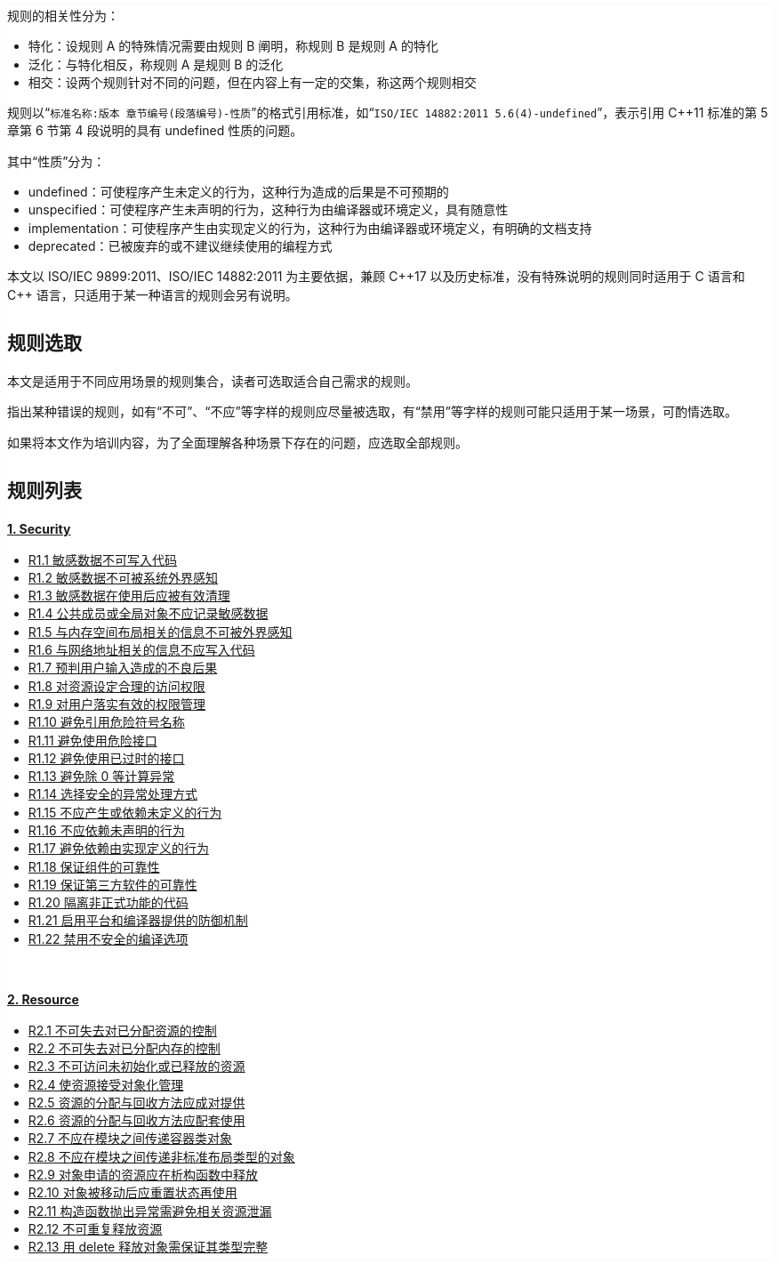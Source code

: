 规则的相关性分为：

 - 特化：设规则 A 的特殊情况需要由规则 B 阐明，称规则 B 是规则 A 的特化
 - 泛化：与特化相反，称规则 A 是规则 B 的泛化
 - 相交：设两个规则针对不同的问题，但在内容上有一定的交集，称这两个规则相交

规则以“``标准名称:版本 章节编号(段落编号)-性质``”的格式引用标准，如“``ISO/IEC 14882:2011 5.6(4)-undefined``”，表示引用 C++11 标准的第 5 章第 6 节第 4 段说明的具有 undefined 性质的问题。  

其中“性质”分为：

 - undefined：可使程序产生未定义的行为，这种行为造成的后果是不可预期的
 - unspecified：可使程序产生未声明的行为，这种行为由编译器或环境定义，具有随意性
 - implementation：可使程序产生由实现定义的行为，这种行为由编译器或环境定义，有明确的文档支持
 - deprecated：已被废弃的或不建议继续使用的编程方式

本文以 ISO/IEC 9899:2011、ISO/IEC 14882:2011 为主要依据，兼顾 C++17 以及历史标准，没有特殊说明的规则同时适用于 C 语言和 C++ 语言，只适用于某一种语言的规则会另有说明。

## 规则选取
本文是适用于不同应用场景的规则集合，读者可选取适合自己需求的规则。

指出某种错误的规则，如有“不可”、“不应”等字样的规则应尽量被选取，有“禁用”等字样的规则可能只适用于某一场景，可酌情选取。

如果将本文作为培训内容，为了全面理解各种场景下存在的问题，应选取全部规则。

## 规则列表
<span id="__security">**[1. Security](#security)**</span>
  - [R1.1 敏感数据不可写入代码](#plainsensitiveinfo)
  - [R1.2 敏感数据不可被系统外界感知](#secretleak)
  - [R1.3 敏感数据在使用后应被有效清理](#unsafecleanup)
  - [R1.4 公共成员或全局对象不应记录敏感数据](#sensitivename)
  - [R1.5 与内存空间布局相关的信息不可被外界感知](#addressexposure)
  - [R1.6 与网络地址相关的信息不应写入代码](#hardcodedip)
  - [R1.7 预判用户输入造成的不良后果](#hijack)
  - [R1.8 对资源设定合理的访问权限](#unlimitedauthority)
  - [R1.9 对用户落实有效的权限管理](#improperauthorization)
  - [R1.10 避免引用危险符号名称](#dangerousname)
  - [R1.11 避免使用危险接口](#dangerousfunction)
  - [R1.12 避免使用已过时的接口](#obsoletefunction)
  - [R1.13 避免除 0 等计算异常](#dividebyzero)
  - [R1.14 选择安全的异常处理方式](#deprecatederrno)
  - [R1.15 不应产生或依赖未定义的行为](#undefinedbehavior)
  - [R1.16 不应依赖未声明的行为](#unspecifiedbehavior)
  - [R1.17 避免依赖由实现定义的行为](#implementationdefinedfunction)
  - [R1.18 保证组件的可靠性](#untrustedcomponent)
  - [R1.19 保证第三方软件的可靠性](#untrustedthirdparty)
  - [R1.20 隔离非正式功能的代码](#backdoor)
  - [R1.21 启用平台和编译器提供的防御机制](#missinghardening)
  - [R1.22 禁用不安全的编译选项](#unsafecompileoption)
<br/>

<span id="__resource">**[2. Resource](#resource)**</span>
  - [R2.1 不可失去对已分配资源的控制](#resourceleak)
  - [R2.2 不可失去对已分配内存的控制](#memoryleak)
  - [R2.3 不可访问未初始化或已释放的资源](#illaccess)
  - [R2.4 使资源接受对象化管理](#ownerlessresource)
  - [R2.5 资源的分配与回收方法应成对提供](#incompletenewdeletepair)
  - [R2.6 资源的分配与回收方法应配套使用](#incompatibledealloc)
  - [R2.7 不应在模块之间传递容器类对象](#crossmoduletransfer)
  - [R2.8 不应在模块之间传递非标准布局类型的对象](#abiconflict)
  - [R2.9 对象申请的资源应在析构函数中释放](#memberdeallocation)
  - [R2.10 对象被移动后应重置状态再使用](#useaftermove)
  - [R2.11 构造函数抛出异常需避免相关资源泄漏](#throwinconstructor)
  - [R2.12 不可重复释放资源](#doublefree)
  - [R2.13 用 delete 释放对象需保证其类型完整](#deleteincompletetype)